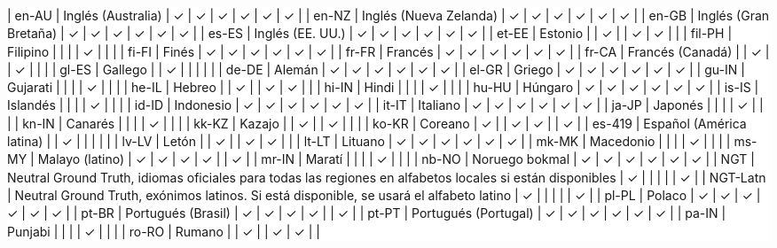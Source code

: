 | en-AU      | Inglés (Australia)    |   ✓   |    ✓   |    ✓    |     ✓     |         ✓         |        ✓       |
| en-NZ      | Inglés (Nueva Zelanda)  |   ✓   |    ✓   |    ✓    |     ✓     |         ✓         |        ✓       |
| en-GB      | Inglés (Gran Bretaña) |   ✓   |    ✓   |    ✓    |     ✓     |         ✓         |        ✓       |
| es-ES      | Inglés (EE. UU.)          |   ✓   |    ✓   |    ✓    |      ✓    |         ✓         |        ✓       |
| et-EE      | Estonio               |       |    ✓   |         |      ✓    |         ✓         |                |
| fil-PH     | Filipino               |       |       |         |     ✓    |                   |                |
| fi-FI      | Finés                |   ✓   |    ✓   |    ✓    |      ✓    |         ✓         |        ✓       |
| fr-FR      | Francés                 |   ✓   |    ✓   |    ✓    |      ✓    |         ✓         |        ✓       |
| fr-CA      | Francés (Canadá)      |       |    ✓   |         |     ✓     |                   |                |
| gl-ES      | Gallego               |       |    ✓   |         |         |                   |                |
| de-DE      | Alemán                 |   ✓   |    ✓   |    ✓    |   ✓      |         ✓         |        ✓       |
| el-GR      | Griego                  |   ✓   |    ✓   |    ✓    |    ✓     |         ✓         |        ✓       |
| gu-IN      | Gujarati                |       |       |         |     ✓    |                   |                |
| he-IL      | Hebreo                 |       |    ✓   |         |     ✓    |         ✓         |                |
| hi-IN      | Hindi                  |       |        |         |     ✓    |                   |                |
| hu-HU      | Húngaro              |   ✓   |    ✓   |    ✓    |     ✓    |         ✓         |        ✓       |
| is-IS      | Islandés              |       |       |         |     ✓    |                   |                |
| id-ID      | Indonesio             |   ✓   |    ✓    |    ✓    |     ✓    |         ✓         |        ✓       |
| it-IT      | Italiano                |   ✓   |    ✓   |    ✓    |      ✓   |         ✓         |        ✓       |
| ja-JP      | Japonés               |       |        |         |     ✓    |                   |                |
| kn-IN      | Canarés                |       |       |         |     ✓    |                   |                |
| kk-KZ      | Kazajo                 |       |    ✓   |         |     ✓    |                   |                |
| ko-KR      | Coreano                 |   ✓   |        |    ✓    |     ✓    |                   |        ✓       |
| es-419     | Español (América latina) |       |    ✓   |         |         |                   |                |
| lv-LV      | Letón                |       |    ✓   |         |     ✓    |         ✓         |                |
| lt-LT      | Lituano             |   ✓   |    ✓   |    ✓    |     ✓    |         ✓         |        ✓       |
| mk-MK      | Macedonio             |       |       |         |     ✓    |                   |                |
| ms-MY      | Malayo (latino)          |   ✓   |    ✓   |    ✓    |    ✓   |                   |        ✓       |
| mr-IN      | Maratí                 |       |       |         |     ✓    |                   |                |
| nb-NO      | Noruego bokmal       |   ✓   |    ✓   |    ✓    |      ✓   |         ✓         |        ✓       |
| NGT        | Neutral Ground Truth, idiomas oficiales para todas las regiones en alfabetos locales si están disponibles |   ✓     |        |         |       |        |      ✓          |
| NGT-Latn   | Neutral Ground Truth, exónimos latinos. Si está disponible, se usará el alfabeto latino |   ✓     |        |         |         |                |        ✓         |
| pl-PL      | Polaco                 |   ✓   |    ✓   |    ✓    |     ✓    |         ✓         |        ✓       |
| pt-BR      | Portugués (Brasil)    |   ✓   |    ✓   |    ✓    |      ✓   |                   |        ✓       |
| pt-PT      | Portugués (Portugal)  |   ✓   |    ✓   |    ✓    |      ✓   |         ✓         |        ✓       |
| pa-IN      | Punjabi                 |       |       |         |     ✓    |                   |                |
| ro-RO      | Rumano               |       |    ✓    |         |     ✓    |         ✓         |                |